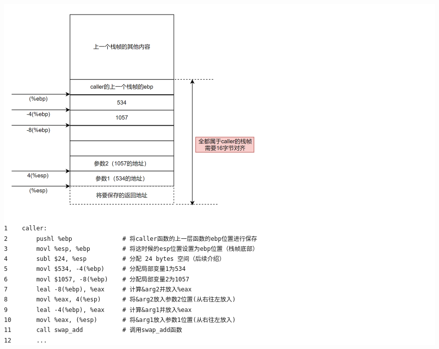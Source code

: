 <img src="协程和libco.assets/image-20211108152437853.png" alt="image-20211108152437853" style="zoom:50%;" />

```assembly
1    caller:
2        pushl %ebp              # 将caller函数的上一层函数的ebp位置进行保存
3        movl %esp, %ebp         # 将这时候的esp位置设置为ebp位置（栈帧底部）
4        subl $24, %esp          # 分配 24 bytes 空间（后续介绍）
5        movl $534, -4(%ebp)     # 分配局部变量1为534
6        movl $1057, -8(%ebp)    # 分配局部变量2为1057
7        leal -8(%ebp), %eax     # 计算&arg2并放入%eax
8        movl %eax, 4(%esp)      # 将&arg2放入参数2位置(从右往左放入)
9        leal -4(%ebp), %eax     # 计算&arg1并放入%eax
10       movl %eax, (%esp)       # 将&arg1放入参数1位置(从右往左放入)
11       call swap_add           # 调用swap_add函数
12       ...
```
